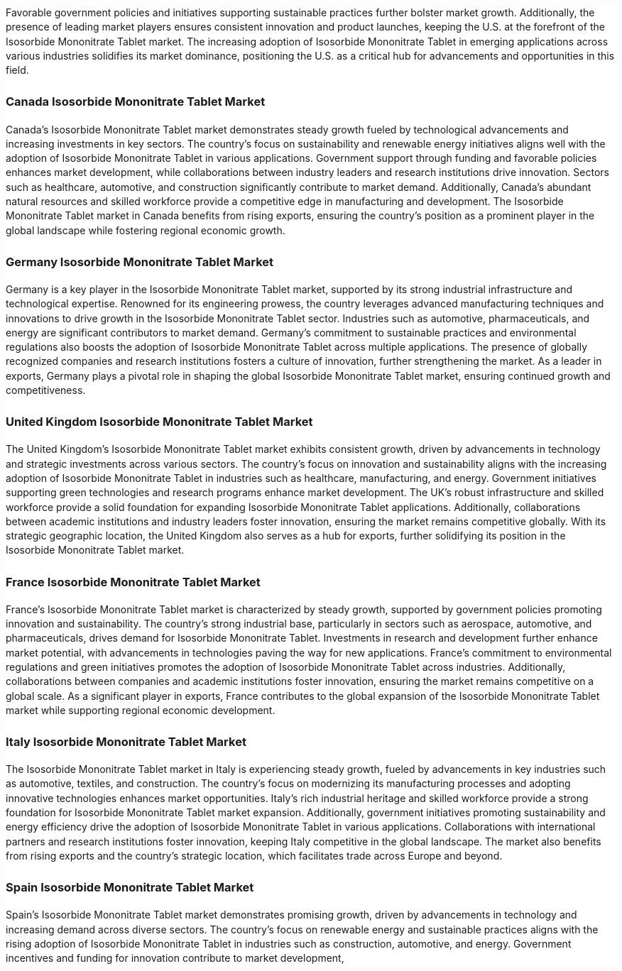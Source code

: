 Favorable government policies and initiatives supporting sustainable practices further bolster market growth. Additionally, the presence of leading market players ensures consistent innovation and product launches, keeping the U.S. at the forefront of the Isosorbide Mononitrate Tablet market. The increasing adoption of Isosorbide Mononitrate Tablet in emerging applications across various industries solidifies its market dominance, positioning the U.S. as a critical hub for advancements and opportunities in this field.</p><h3>Canada Isosorbide Mononitrate Tablet Market</h3><p>Canada&rsquo;s Isosorbide Mononitrate Tablet market demonstrates steady growth fueled by technological advancements and increasing investments in key sectors. The country&rsquo;s focus on sustainability and renewable energy initiatives aligns well with the adoption of Isosorbide Mononitrate Tablet in various applications. Government support through funding and favorable policies enhances market development, while collaborations between industry leaders and research institutions drive innovation. Sectors such as healthcare, automotive, and construction significantly contribute to market demand. Additionally, Canada&rsquo;s abundant natural resources and skilled workforce provide a competitive edge in manufacturing and development. The Isosorbide Mononitrate Tablet market in Canada benefits from rising exports, ensuring the country&rsquo;s position as a prominent player in the global landscape while fostering regional economic growth.</p><h3>Germany Isosorbide Mononitrate Tablet Market</h3><p>Germany is a key player in the Isosorbide Mononitrate Tablet market, supported by its strong industrial infrastructure and technological expertise. Renowned for its engineering prowess, the country leverages advanced manufacturing techniques and innovations to drive growth in the Isosorbide Mononitrate Tablet sector. Industries such as automotive, pharmaceuticals, and energy are significant contributors to market demand. Germany&rsquo;s commitment to sustainable practices and environmental regulations also boosts the adoption of Isosorbide Mononitrate Tablet across multiple applications. The presence of globally recognized companies and research institutions fosters a culture of innovation, further strengthening the market. As a leader in exports, Germany plays a pivotal role in shaping the global Isosorbide Mononitrate Tablet market, ensuring continued growth and competitiveness.</p><h3>United Kingdom Isosorbide Mononitrate Tablet Market</h3><p>The United Kingdom&rsquo;s Isosorbide Mononitrate Tablet market exhibits consistent growth, driven by advancements in technology and strategic investments across various sectors. The country&rsquo;s focus on innovation and sustainability aligns with the increasing adoption of Isosorbide Mononitrate Tablet in industries such as healthcare, manufacturing, and energy. Government initiatives supporting green technologies and research programs enhance market development. The UK&rsquo;s robust infrastructure and skilled workforce provide a solid foundation for expanding Isosorbide Mononitrate Tablet applications. Additionally, collaborations between academic institutions and industry leaders foster innovation, ensuring the market remains competitive globally. With its strategic geographic location, the United Kingdom also serves as a hub for exports, further solidifying its position in the Isosorbide Mononitrate Tablet market.</p><h3>France Isosorbide Mononitrate Tablet Market</h3><p>France&rsquo;s Isosorbide Mononitrate Tablet market is characterized by steady growth, supported by government policies promoting innovation and sustainability. The country&rsquo;s strong industrial base, particularly in sectors such as aerospace, automotive, and pharmaceuticals, drives demand for Isosorbide Mononitrate Tablet. Investments in research and development further enhance market potential, with advancements in technologies paving the way for new applications. France&rsquo;s commitment to environmental regulations and green initiatives promotes the adoption of Isosorbide Mononitrate Tablet across industries. Additionally, collaborations between companies and academic institutions foster innovation, ensuring the market remains competitive on a global scale. As a significant player in exports, France contributes to the global expansion of the Isosorbide Mononitrate Tablet market while supporting regional economic development.</p><h3>Italy Isosorbide Mononitrate Tablet Market</h3><p>The Isosorbide Mononitrate Tablet market in Italy is experiencing steady growth, fueled by advancements in key industries such as automotive, textiles, and construction. The country&rsquo;s focus on modernizing its manufacturing processes and adopting innovative technologies enhances market opportunities. Italy&rsquo;s rich industrial heritage and skilled workforce provide a strong foundation for Isosorbide Mononitrate Tablet market expansion. Additionally, government initiatives promoting sustainability and energy efficiency drive the adoption of Isosorbide Mononitrate Tablet in various applications. Collaborations with international partners and research institutions foster innovation, keeping Italy competitive in the global landscape. The market also benefits from rising exports and the country&rsquo;s strategic location, which facilitates trade across Europe and beyond.</p><h3>Spain Isosorbide Mononitrate Tablet Market</h3><p>Spain&rsquo;s Isosorbide Mononitrate Tablet market demonstrates promising growth, driven by advancements in technology and increasing demand across diverse sectors. The country&rsquo;s focus on renewable energy and sustainable practices aligns with the rising adoption of Isosorbide Mononitrate Tablet in industries such as construction, automotive, and energy. Government incentives and funding for innovation contribute to market development,